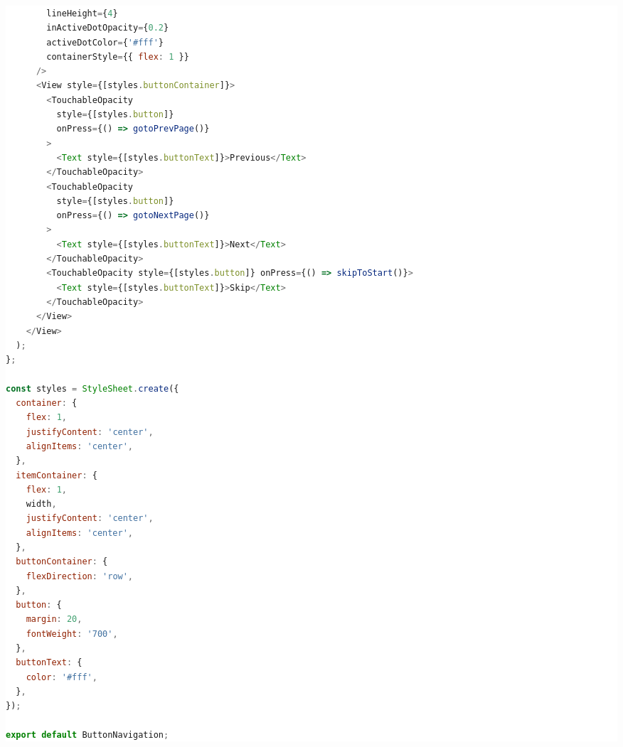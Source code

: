 ```js
        lineHeight={4}
        inActiveDotOpacity={0.2}
        activeDotColor={'#fff'}
        containerStyle={{ flex: 1 }}
      />
      <View style={[styles.buttonContainer]}>
        <TouchableOpacity
          style={[styles.button]}
          onPress={() => gotoPrevPage()}
        >
          <Text style={[styles.buttonText]}>Previous</Text>
        </TouchableOpacity>
        <TouchableOpacity
          style={[styles.button]}
          onPress={() => gotoNextPage()}
        >
          <Text style={[styles.buttonText]}>Next</Text>
        </TouchableOpacity>
        <TouchableOpacity style={[styles.button]} onPress={() => skipToStart()}>
          <Text style={[styles.buttonText]}>Skip</Text>
        </TouchableOpacity>
      </View>
    </View>
  );
};

const styles = StyleSheet.create({
  container: {
    flex: 1,
    justifyContent: 'center',
    alignItems: 'center',
  },
  itemContainer: {
    flex: 1,
    width,
    justifyContent: 'center',
    alignItems: 'center',
  },
  buttonContainer: {
    flexDirection: 'row',
  },
  button: {
    margin: 20,
    fontWeight: '700',
  },
  buttonText: {
    color: '#fff',
  },
});

export default ButtonNavigation;

```
